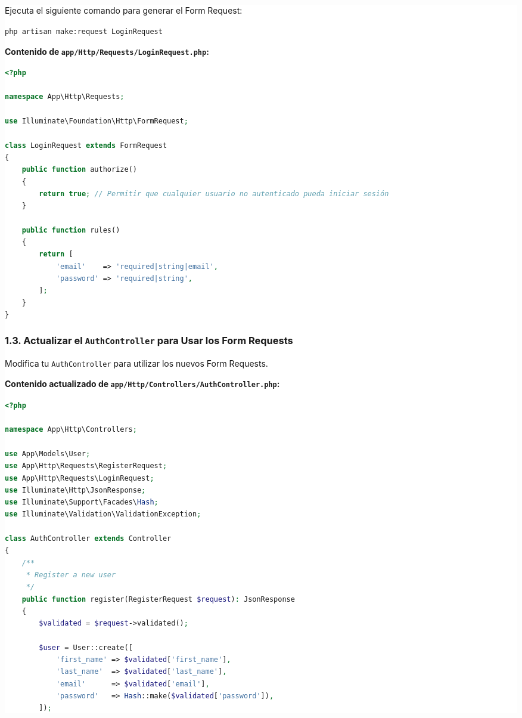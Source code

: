 Ejecuta el siguiente comando para generar el Form Request:

```bash
php artisan make:request LoginRequest
```

**Contenido de `app/Http/Requests/LoginRequest.php`:**

```php
<?php

namespace App\Http\Requests;

use Illuminate\Foundation\Http\FormRequest;

class LoginRequest extends FormRequest
{
    public function authorize()
    {
        return true; // Permitir que cualquier usuario no autenticado pueda iniciar sesión
    }

    public function rules()
    {
        return [
            'email'    => 'required|string|email',
            'password' => 'required|string',
        ];
    }
}
```

### **1.3. Actualizar el `AuthController` para Usar los Form Requests**

Modifica tu `AuthController` para utilizar los nuevos Form Requests.

**Contenido actualizado de `app/Http/Controllers/AuthController.php`:**

```php
<?php

namespace App\Http\Controllers;

use App\Models\User;
use App\Http\Requests\RegisterRequest;
use App\Http\Requests\LoginRequest;
use Illuminate\Http\JsonResponse;
use Illuminate\Support\Facades\Hash;
use Illuminate\Validation\ValidationException;

class AuthController extends Controller
{
    /**
     * Register a new user
     */
    public function register(RegisterRequest $request): JsonResponse
    {
        $validated = $request->validated();

        $user = User::create([
            'first_name' => $validated['first_name'],
            'last_name'  => $validated['last_name'],
            'email'      => $validated['email'],
            'password'   => Hash::make($validated['password']),
        ]);

```